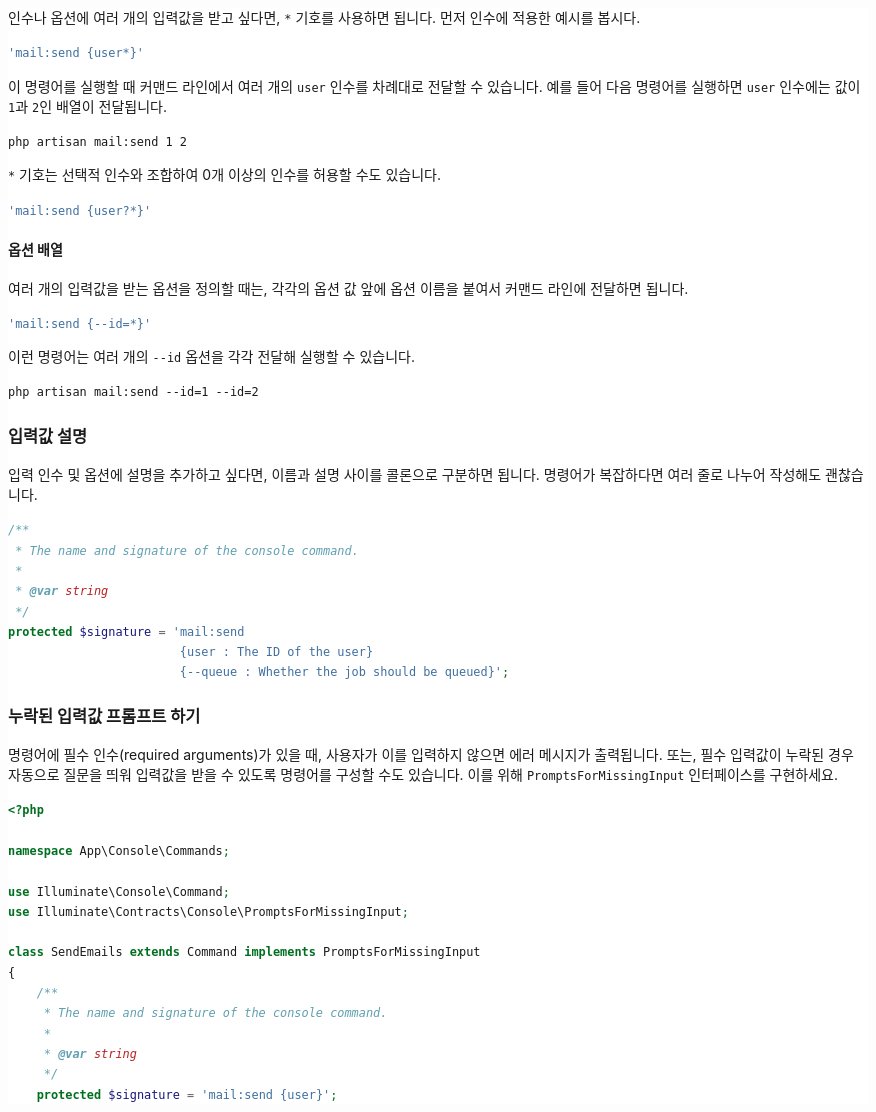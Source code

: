 인수나 옵션에 여러 개의 입력값을 받고 싶다면, `*` 기호를 사용하면 됩니다. 먼저 인수에 적용한 예시를 봅시다.

```php
'mail:send {user*}'
```

이 명령어를 실행할 때 커맨드 라인에서 여러 개의 `user` 인수를 차례대로 전달할 수 있습니다.
예를 들어 다음 명령어를 실행하면 `user` 인수에는 값이 `1`과 `2`인 배열이 전달됩니다.

```shell
php artisan mail:send 1 2
```

`*` 기호는 선택적 인수와 조합하여 0개 이상의 인수를 허용할 수도 있습니다.

```php
'mail:send {user?*}'
```

<a name="option-arrays"></a>
#### 옵션 배열

여러 개의 입력값을 받는 옵션을 정의할 때는, 각각의 옵션 값 앞에 옵션 이름을 붙여서 커맨드 라인에 전달하면 됩니다.

```php
'mail:send {--id=*}'
```

이런 명령어는 여러 개의 `--id` 옵션을 각각 전달해 실행할 수 있습니다.

```shell
php artisan mail:send --id=1 --id=2
```

<a name="input-descriptions"></a>
### 입력값 설명

입력 인수 및 옵션에 설명을 추가하고 싶다면, 이름과 설명 사이를 콜론으로 구분하면 됩니다. 명령어가 복잡하다면 여러 줄로 나누어 작성해도 괜찮습니다.

```php
/**
 * The name and signature of the console command.
 *
 * @var string
 */
protected $signature = 'mail:send
                        {user : The ID of the user}
                        {--queue : Whether the job should be queued}';
```

<a name="prompting-for-missing-input"></a>
### 누락된 입력값 프롬프트 하기

명령어에 필수 인수(required arguments)가 있을 때, 사용자가 이를 입력하지 않으면 에러 메시지가 출력됩니다. 또는, 필수 입력값이 누락된 경우 자동으로 질문을 띄워 입력값을 받을 수 있도록 명령어를 구성할 수도 있습니다. 이를 위해 `PromptsForMissingInput` 인터페이스를 구현하세요.

```php
<?php

namespace App\Console\Commands;

use Illuminate\Console\Command;
use Illuminate\Contracts\Console\PromptsForMissingInput;

class SendEmails extends Command implements PromptsForMissingInput
{
    /**
     * The name and signature of the console command.
     *
     * @var string
     */
    protected $signature = 'mail:send {user}';
```